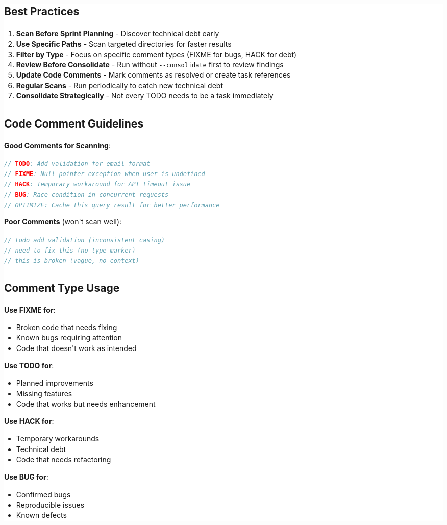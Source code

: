 ## Best Practices

1. **Scan Before Sprint Planning** - Discover technical debt early
2. **Use Specific Paths** - Scan targeted directories for faster results
3. **Filter by Type** - Focus on specific comment types (FIXME for bugs, HACK for debt)
4. **Review Before Consolidate** - Run without `--consolidate` first to review findings
5. **Update Code Comments** - Mark comments as resolved or create task references
6. **Regular Scans** - Run periodically to catch new technical debt
7. **Consolidate Strategically** - Not every TODO needs to be a task immediately

## Code Comment Guidelines

**Good Comments for Scanning**:

```typescript
// TODO: Add validation for email format
// FIXME: Null pointer exception when user is undefined
// HACK: Temporary workaround for API timeout issue
// BUG: Race condition in concurrent requests
// OPTIMIZE: Cache this query result for better performance
```

**Poor Comments** (won't scan well):

```typescript
// todo add validation (inconsistent casing)
// need to fix this (no type marker)
// this is broken (vague, no context)
```

## Comment Type Usage

**Use FIXME for**:

- Broken code that needs fixing
- Known bugs requiring attention
- Code that doesn't work as intended

**Use TODO for**:

- Planned improvements
- Missing features
- Code that works but needs enhancement

**Use HACK for**:

- Temporary workarounds
- Technical debt
- Code that needs refactoring

**Use BUG for**:

- Confirmed bugs
- Reproducible issues
- Known defects
